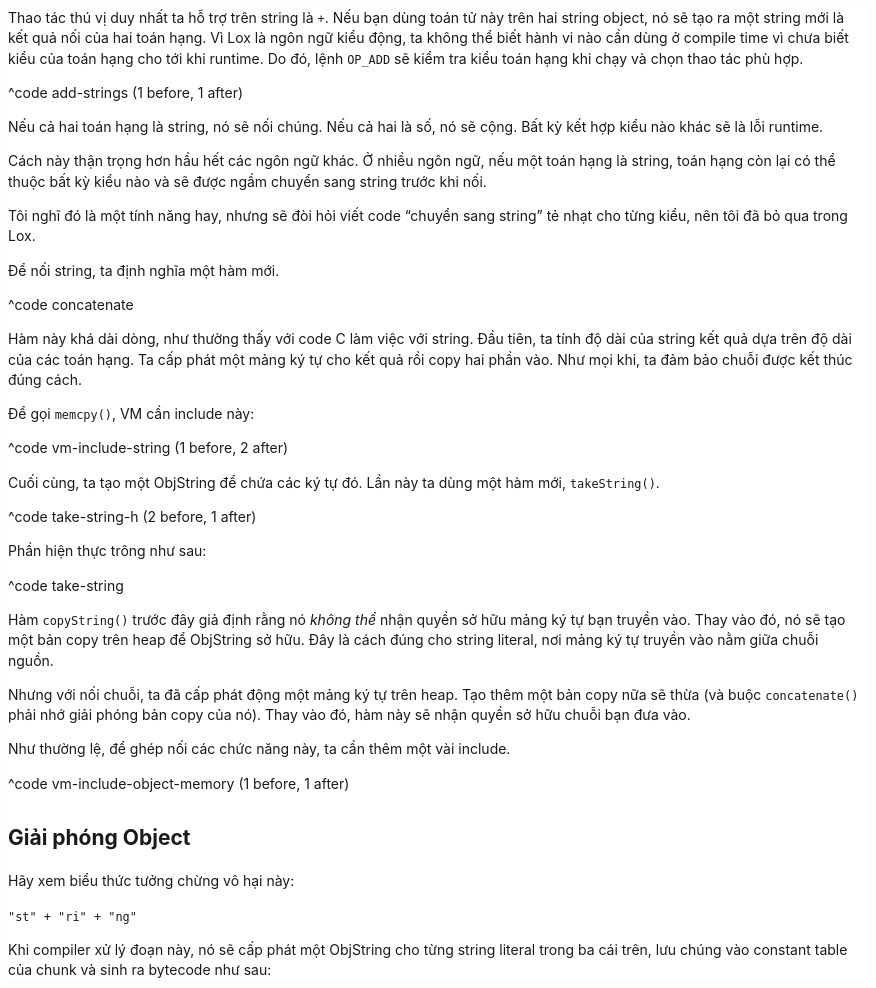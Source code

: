 Thao tác thú vị duy nhất ta hỗ trợ trên string là `+`. Nếu bạn dùng toán tử này trên hai string object, nó sẽ tạo ra một string mới là kết quả nối của hai toán hạng. Vì Lox là ngôn ngữ kiểu động, ta không thể biết hành vi nào cần dùng ở compile time vì chưa biết kiểu của toán hạng cho tới khi runtime. Do đó, lệnh `OP_ADD` sẽ kiểm tra kiểu toán hạng khi chạy và chọn thao tác phù hợp.

^code add-strings (1 before, 1 after)

Nếu cả hai toán hạng là string, nó sẽ nối chúng. Nếu cả hai là số, nó sẽ cộng. Bất kỳ <span name="convert">kết hợp</span> kiểu nào khác sẽ là lỗi runtime.

<aside name="convert" class="bottom">

Cách này thận trọng hơn hầu hết các ngôn ngữ khác. Ở nhiều ngôn ngữ, nếu một toán hạng là string, toán hạng còn lại có thể thuộc bất kỳ kiểu nào và sẽ được ngầm chuyển sang string trước khi nối.

Tôi nghĩ đó là một tính năng hay, nhưng sẽ đòi hỏi viết code “chuyển sang string” tẻ nhạt cho từng kiểu, nên tôi đã bỏ qua trong Lox.

</aside>

Để nối string, ta định nghĩa một hàm mới.

^code concatenate

Hàm này khá dài dòng, như thường thấy với code C làm việc với string. Đầu tiên, ta tính độ dài của string kết quả dựa trên độ dài của các toán hạng. Ta cấp phát một mảng ký tự cho kết quả rồi copy hai phần vào. Như mọi khi, ta đảm bảo chuỗi được kết thúc đúng cách.

Để gọi `memcpy()`, VM cần include này:

^code vm-include-string (1 before, 2 after)

Cuối cùng, ta tạo một ObjString để chứa các ký tự đó. Lần này ta dùng một hàm mới, `takeString()`.

^code take-string-h (2 before, 1 after)

Phần hiện thực trông như sau:

^code take-string

Hàm `copyString()` trước đây giả định rằng nó *không thể* nhận quyền sở hữu mảng ký tự bạn truyền vào. Thay vào đó, nó sẽ tạo một bản copy trên heap để ObjString sở hữu. Đây là cách đúng cho string literal, nơi mảng ký tự truyền vào nằm giữa chuỗi nguồn.

Nhưng với nối chuỗi, ta đã cấp phát động một mảng ký tự trên heap. Tạo thêm một bản copy nữa sẽ thừa (và buộc `concatenate()` phải nhớ giải phóng bản copy của nó). Thay vào đó, hàm này sẽ nhận quyền sở hữu chuỗi bạn đưa vào.

Như thường lệ, để ghép nối các chức năng này, ta cần thêm một vài include.

^code vm-include-object-memory (1 before, 1 after)

## Giải phóng Object

Hãy xem biểu thức tưởng chừng vô hại này:

```lox
"st" + "ri" + "ng"
```

Khi compiler xử lý đoạn này, nó sẽ cấp phát một ObjString cho từng string literal trong ba cái trên, lưu chúng vào constant table của chunk và sinh ra <span name="stack">bytecode</span> như sau:
